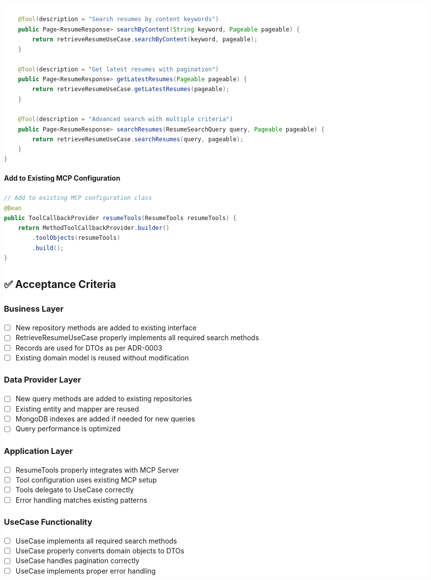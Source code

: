 ```java
    
    @Tool(description = "Search resumes by content keywords")
    public Page<ResumeResponse> searchByContent(String keyword, Pageable pageable) {
        return retrieveResumeUseCase.searchByContent(keyword, pageable);
    }
    
    @Tool(description = "Get latest resumes with pagination")
    public Page<ResumeResponse> getLatestResumes(Pageable pageable) {
        return retrieveResumeUseCase.getLatestResumes(pageable);
    }
    
    @Tool(description = "Advanced search with multiple criteria")
    public Page<ResumeResponse> searchResumes(ResumeSearchQuery query, Pageable pageable) {
        return retrieveResumeUseCase.searchResumes(query, pageable);
    }
}
```

#### Add to Existing MCP Configuration
```java
// Add to existing MCP configuration class
@Bean
public ToolCallbackProvider resumeTools(ResumeTools resumeTools) {
    return MethodToolCallbackProvider.builder()
        .toolObjects(resumeTools)
        .build();
}
```

## ✅ Acceptance Criteria

### Business Layer
- [ ] New repository methods are added to existing interface
- [ ] RetrieveResumeUseCase properly implements all required search methods
- [ ] Records are used for DTOs as per ADR-0003
- [ ] Existing domain model is reused without modification

### Data Provider Layer
- [ ] New query methods are added to existing repositories
- [ ] Existing entity and mapper are reused
- [ ] MongoDB indexes are added if needed for new queries
- [ ] Query performance is optimized

### Application Layer
- [ ] ResumeTools properly integrates with MCP Server
- [ ] Tool configuration uses existing MCP setup
- [ ] Tools delegate to UseCase correctly
- [ ] Error handling matches existing patterns

### UseCase Functionality
- [ ] UseCase implements all required search methods
- [ ] UseCase properly converts domain objects to DTOs
- [ ] UseCase handles pagination correctly
- [ ] UseCase implements proper error handling
